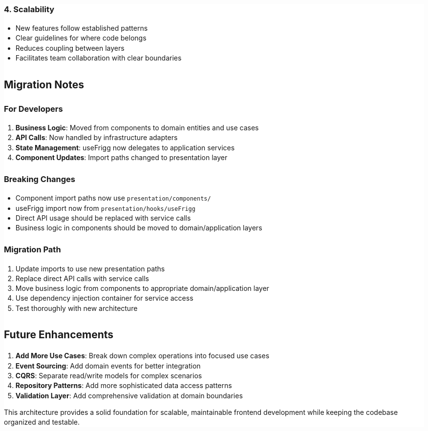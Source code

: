 ### 4. **Scalability**
- New features follow established patterns
- Clear guidelines for where code belongs
- Reduces coupling between layers
- Facilitates team collaboration with clear boundaries

## Migration Notes

### For Developers

1. **Business Logic**: Moved from components to domain entities and use cases
2. **API Calls**: Now handled by infrastructure adapters
3. **State Management**: useFrigg now delegates to application services
4. **Component Updates**: Import paths changed to presentation layer

### Breaking Changes

- Component import paths now use `presentation/components/`
- useFrigg import now from `presentation/hooks/useFrigg`
- Direct API usage should be replaced with service calls
- Business logic in components should be moved to domain/application layers

### Migration Path

1. Update imports to use new presentation paths
2. Replace direct API calls with service calls
3. Move business logic from components to appropriate domain/application layer
4. Use dependency injection container for service access
5. Test thoroughly with new architecture

## Future Enhancements

1. **Add More Use Cases**: Break down complex operations into focused use cases
2. **Event Sourcing**: Add domain events for better integration
3. **CQRS**: Separate read/write models for complex scenarios
4. **Repository Patterns**: Add more sophisticated data access patterns
5. **Validation Layer**: Add comprehensive validation at domain boundaries

This architecture provides a solid foundation for scalable, maintainable frontend development while keeping the codebase organized and testable.